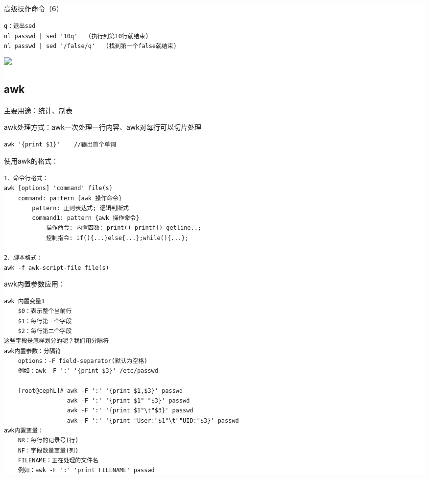 高级操作命令（6）

```
q：退出sed
nl passwd | sed '10q'   (执行到第10行就结束)
nl passwd | sed '/false/q'   (找到第一个false就结束)
```

![](https://raw.githubusercontent.com/lnsyyj/lnsyyj.github.io/hexo/source/_posts/%E5%AE%9E%E4%BE%8B%E5%A6%99%E8%A7%A3Sed%E5%92%8CAwk%E7%9A%84%E7%A7%98%E5%AF%86/QQ20180531-102131%402x.png)

## awk

主要用途：统计、制表

awk处理方式：awk一次处理一行内容、awk对每行可以切片处理

```
awk '{print $1}'	//输出首个单词
```

使用awk的格式：

```
1、命令行格式：
awk [options] 'command' file(s)
	command: pattern {awk 操作命令}
		pattern: 正则表达式; 逻辑判断式
		command1: pattern {awk 操作命令}
			操作命令: 内置函数: print() printf() getline..;
			控制指令: if(){...}else{...};while(){...};

2、脚本格式：
awk -f awk-script-file file(s)
```

awk内置参数应用：

```
awk 内置变量1
	$0：表示整个当前行
	$1：每行第一个字段
	$2：每行第二个字段
这些字段是怎样划分的呢？我们用分隔符
awk内置参数：分隔符
	options：-F field-separator(默认为空格)
	例如：awk -F ':' '{print $3}' /etc/passwd
	
	[root@cephL]# awk -F ':' '{print $1,$3}' passwd 
	              awk -F ':' '{print $1" "$3}' passwd
	              awk -F ':' '{print $1"\t"$3}' passwd
	              awk -F ':' '{print "User:"$1"\t""UID:"$3}' passwd
awk内置变量：
	NR：每行的记录号(行)
	NF：字段数量变量(列)
	FILENAME：正在处理的文件名
	例如：awk -F ':' 'print FILENAME' passwd
```
